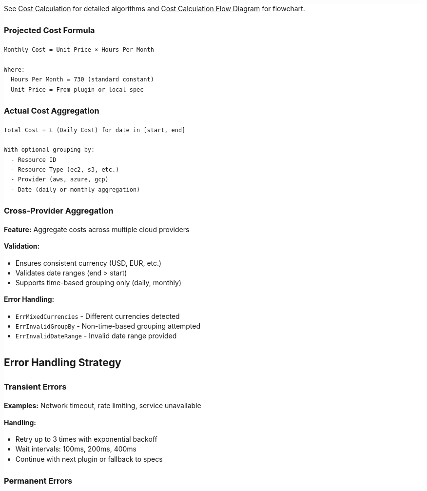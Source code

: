 See [Cost Calculation](cost-calculation.md) for detailed algorithms and
[Cost Calculation Flow Diagram](diagrams/cost-calculation-flow.md) for
flowchart.

### Projected Cost Formula

```text
Monthly Cost = Unit Price × Hours Per Month

Where:
  Hours Per Month = 730 (standard constant)
  Unit Price = From plugin or local spec
```

### Actual Cost Aggregation

```text
Total Cost = Σ (Daily Cost) for date in [start, end]

With optional grouping by:
  - Resource ID
  - Resource Type (ec2, s3, etc.)
  - Provider (aws, azure, gcp)
  - Date (daily or monthly aggregation)
```

### Cross-Provider Aggregation

**Feature:** Aggregate costs across multiple cloud providers

**Validation:**

- Ensures consistent currency (USD, EUR, etc.)
- Validates date ranges (end > start)
- Supports time-based grouping only (daily, monthly)

**Error Handling:**

- `ErrMixedCurrencies` - Different currencies detected
- `ErrInvalidGroupBy` - Non-time-based grouping attempted
- `ErrInvalidDateRange` - Invalid date range provided

## Error Handling Strategy

### Transient Errors

**Examples:** Network timeout, rate limiting, service unavailable

**Handling:**

- Retry up to 3 times with exponential backoff
- Wait intervals: 100ms, 200ms, 400ms
- Continue with next plugin or fallback to specs

### Permanent Errors
